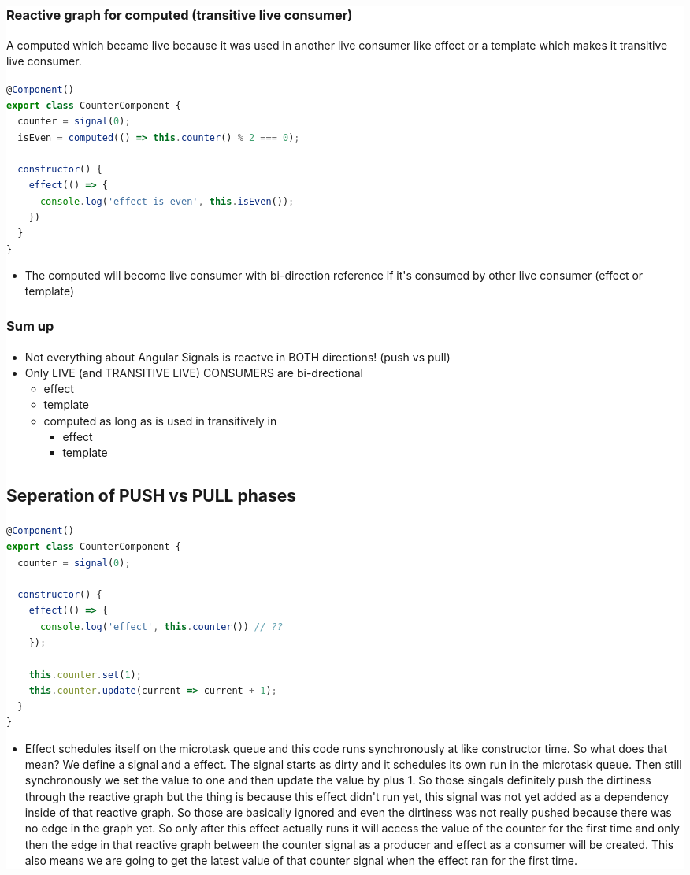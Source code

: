 
### Reactive graph for computed (transitive live consumer)
A computed which became live because it was used in another live consumer like effect or a template which makes it transitive live consumer.

```javascript
@Component()
export class CounterComponent {
  counter = signal(0);
  isEven = computed(() => this.counter() % 2 === 0);

  constructor() {
    effect(() => {
      console.log('effect is even', this.isEven());
    })
  }
}
```

- The computed will become live consumer with bi-direction reference if it's consumed by other live consumer (effect or template)

### Sum up
- Not everything about Angular Signals is reactve in BOTH directions! (push vs pull)
- Only LIVE (and TRANSITIVE LIVE) CONSUMERS are bi-drectional
  - effect
  - template
  - computed as long as is used in transitively in
    - effect
    - template

## Seperation of PUSH vs PULL phases
```javascript
@Component()
export class CounterComponent {
  counter = signal(0);
  
  constructor() {
    effect(() => {
      console.log('effect', this.counter()) // ??
    });

    this.counter.set(1);
    this.counter.update(current => current + 1);
  }
}
```

- Effect schedules itself on the microtask queue and this code runs synchronously at like constructor time.
So what does that mean? 
We define a signal and a effect. The signal starts as dirty and it schedules its own run in the microtask queue.
Then still synchronously we set the value to one and then update the value by plus 1.
So those singals definitely push the dirtiness through the reactive graph but the thing is because this effect didn't run yet, this signal was not yet added as a dependency inside of that reactive graph. So those are basically ignored and even the dirtiness was not really pushed because there was no edge in the graph yet. So only after this effect actually runs it will access the value of the counter for the first time and only then the edge in that reactive graph between the counter signal as a producer and effect as a consumer will be created. This also means we are going to get the latest value of that counter signal when the effect ran for the first time.
